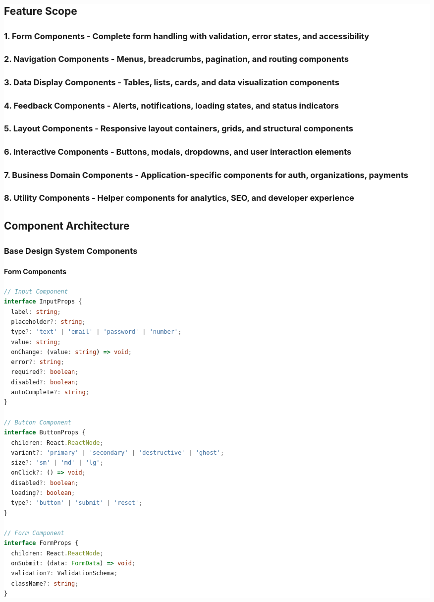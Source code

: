## Feature Scope

### 1. **Form Components** - Complete form handling with validation, error states, and accessibility
### 2. **Navigation Components** - Menus, breadcrumbs, pagination, and routing components
### 3. **Data Display Components** - Tables, lists, cards, and data visualization components
### 4. **Feedback Components** - Alerts, notifications, loading states, and status indicators
### 5. **Layout Components** - Responsive layout containers, grids, and structural components
### 6. **Interactive Components** - Buttons, modals, dropdowns, and user interaction elements
### 7. **Business Domain Components** - Application-specific components for auth, organizations, payments
### 8. **Utility Components** - Helper components for analytics, SEO, and developer experience

## Component Architecture

### Base Design System Components

#### Form Components
```typescript
// Input Component
interface InputProps {
  label: string;
  placeholder?: string;
  type?: 'text' | 'email' | 'password' | 'number';
  value: string;
  onChange: (value: string) => void;
  error?: string;
  required?: boolean;
  disabled?: boolean;
  autoComplete?: string;
}

// Button Component  
interface ButtonProps {
  children: React.ReactNode;
  variant?: 'primary' | 'secondary' | 'destructive' | 'ghost';
  size?: 'sm' | 'md' | 'lg';
  onClick?: () => void;
  disabled?: boolean;
  loading?: boolean;
  type?: 'button' | 'submit' | 'reset';
}

// Form Component
interface FormProps {
  children: React.ReactNode;
  onSubmit: (data: FormData) => void;
  validation?: ValidationSchema;
  className?: string;
}
```